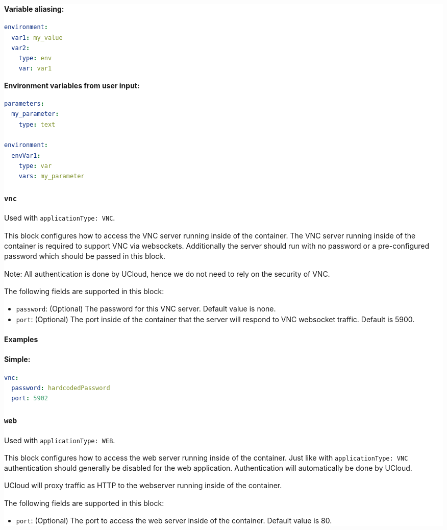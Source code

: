 __Variable aliasing:__

```yaml
environment:
  var1: my_value
  var2:
    type: env
    var: var1
```

__Environment variables from user input:__

```yaml
parameters:
  my_parameter:
    type: text

environment:
  envVar1:
    type: var
    vars: my_parameter
```

### `vnc`

Used with `applicationType: VNC`.

This block configures how to access the VNC server running inside of the
container. The VNC server running inside of the container is required to
support VNC via websockets. Additionally the server should run with no
password or a pre-configured password which should be passed in this block.

Note: All authentication is done by UCloud, hence we do not need to rely on
the security of VNC.

The following fields are supported in this block:

- `password`: (Optional) The password for this VNC server. Default value is
  none.
- `port`: (Optional) The port inside of the container that the server will
  respond to VNC websocket traffic. Default is 5900.

#### Examples

__Simple:__

```yaml
vnc:
  password: hardcodedPassword
  port: 5902
```

### `web`

Used with `applicationType: WEB`.

This block configures how to access the web server running inside of the
container. Just like with `applicationType: VNC` authentication should
generally be disabled for the web application. Authentication will
automatically be done by UCloud.

UCloud will proxy traffic as HTTP to the webserver running inside of the
container.

The following fields are supported in this block:

- `port`: (Optional) The port to access the web server inside of the
  container. Default value is 80.
